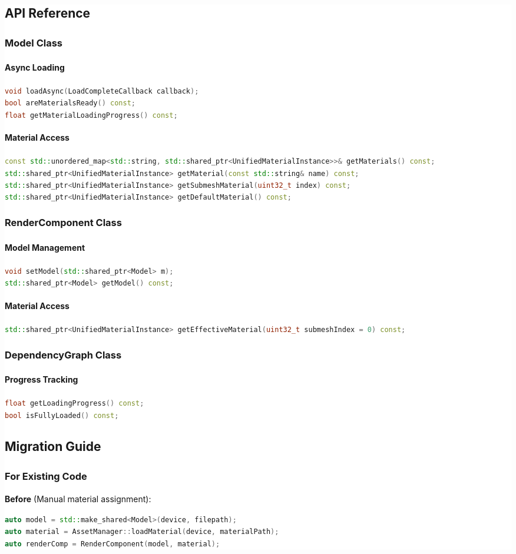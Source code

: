 ## API Reference

### Model Class

#### Async Loading
```cpp
void loadAsync(LoadCompleteCallback callback);
bool areMaterialsReady() const;
float getMaterialLoadingProgress() const;
```

#### Material Access
```cpp
const std::unordered_map<std::string, std::shared_ptr<UnifiedMaterialInstance>>& getMaterials() const;
std::shared_ptr<UnifiedMaterialInstance> getMaterial(const std::string& name) const;
std::shared_ptr<UnifiedMaterialInstance> getSubmeshMaterial(uint32_t index) const;
std::shared_ptr<UnifiedMaterialInstance> getDefaultMaterial() const;
```

### RenderComponent Class

#### Model Management
```cpp
void setModel(std::shared_ptr<Model> m);
std::shared_ptr<Model> getModel() const;
```

#### Material Access
```cpp
std::shared_ptr<UnifiedMaterialInstance> getEffectiveMaterial(uint32_t submeshIndex = 0) const;
```

### DependencyGraph Class

#### Progress Tracking
```cpp
float getLoadingProgress() const;
bool isFullyLoaded() const;
```

## Migration Guide

### For Existing Code

**Before** (Manual material assignment):
```cpp
auto model = std::make_shared<Model>(device, filepath);
auto material = AssetManager::loadMaterial(device, materialPath);
auto renderComp = RenderComponent(model, material);
```
